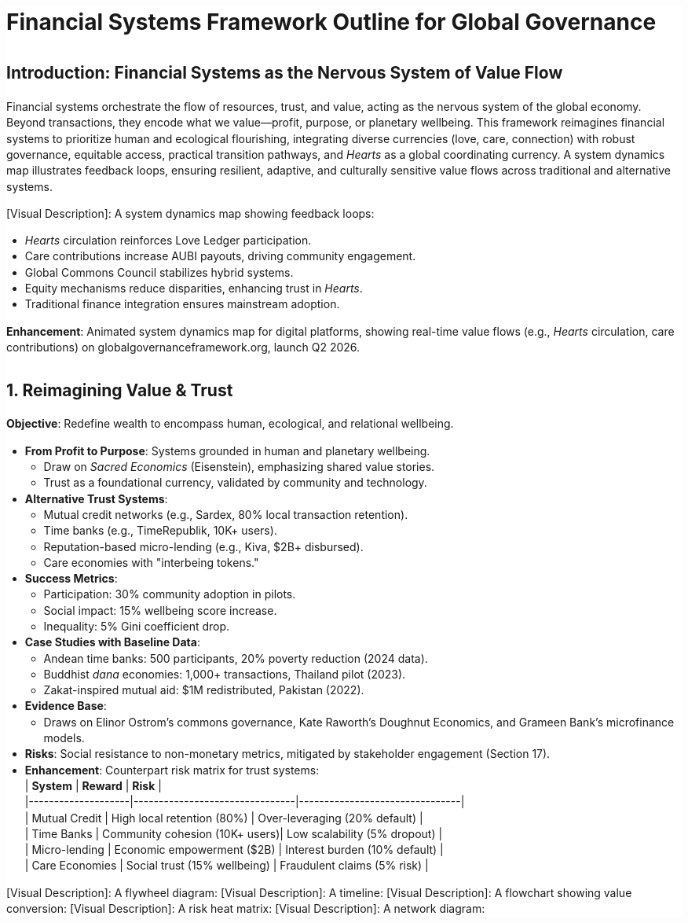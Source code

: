 # Financial Systems Framework Outline for Global Governance

## Introduction: Financial Systems as the Nervous System of Value Flow
Financial systems orchestrate the flow of resources, trust, and value, acting as the nervous system of the global economy. Beyond transactions, they encode what we value—profit, purpose, or planetary wellbeing. This framework reimagines financial systems to prioritize human and ecological flourishing, integrating diverse currencies (love, care, connection) with robust governance, equitable access, practical transition pathways, and *Hearts* as a global coordinating currency. A system dynamics map illustrates feedback loops, ensuring resilient, adaptive, and culturally sensitive value flows across traditional and alternative systems.

[Visual Description]: A system dynamics map showing feedback loops: 
- *Hearts* circulation reinforces Love Ledger participation.
- Care contributions increase AUBI payouts, driving community engagement.
- Global Commons Council stabilizes hybrid systems.
- Equity mechanisms reduce disparities, enhancing trust in *Hearts*.
- Traditional finance integration ensures mainstream adoption.

**Enhancement**: Animated system dynamics map for digital platforms, showing real-time value flows (e.g., *Hearts* circulation, care contributions) on globalgovernanceframework.org, launch Q2 2026.

## 1. Reimagining Value & Trust
**Objective**: Redefine wealth to encompass human, ecological, and relational wellbeing.  
- **From Profit to Purpose**: Systems grounded in human and planetary wellbeing.  
  - Draw on *Sacred Economics* (Eisenstein), emphasizing shared value stories.  
  - Trust as a foundational currency, validated by community and technology.  
- **Alternative Trust Systems**:  
  - Mutual credit networks (e.g., Sardex, 80% local transaction retention).  
  - Time banks (e.g., TimeRepublik, 10K+ users).  
  - Reputation-based micro-lending (e.g., Kiva, $2B+ disbursed).  
  - Care economies with "interbeing tokens."  
- **Success Metrics**:  
  - Participation: 30% community adoption in pilots.  
  - Social impact: 15% wellbeing score increase.  
  - Inequality: 5% Gini coefficient drop.  
- **Case Studies with Baseline Data**:  
  - Andean time banks: 500 participants, 20% poverty reduction (2024 data).  
  - Buddhist *dana* economies: 1,000+ transactions, Thailand pilot (2023).  
  - Zakat-inspired mutual aid: $1M redistributed, Pakistan (2022).  
- **Evidence Base**:  
  - Draws on Elinor Ostrom’s commons governance, Kate Raworth’s Doughnut Economics, and Grameen Bank’s microfinance models.  
- **Risks**: Social resistance to non-monetary metrics, mitigated by stakeholder engagement (Section 17).  
- **Enhancement**: Counterpart risk matrix for trust systems:  
  | **System**         | **Reward**                     | **Risk**                     |  
  |--------------------|--------------------------------|--------------------------------|  
  | Mutual Credit      | High local retention (80%)     | Over-leveraging (20% default) |  
  | Time Banks         | Community cohesion (10K+ users)| Low scalability (5% dropout)  |  
  | Micro-lending      | Economic empowerment ($2B)     | Interest burden (10% default) |  
  | Care Economies     | Social trust (15% wellbeing)   | Fraudulent claims (5% risk)   |


[Visual Description]: A flywheel diagram: 
[Visual Description]: A timeline: 
[Visual Description]: A flowchart showing value conversion: 
[Visual Description]: A risk heat matrix: 
[Visual Description]: A network diagram: 